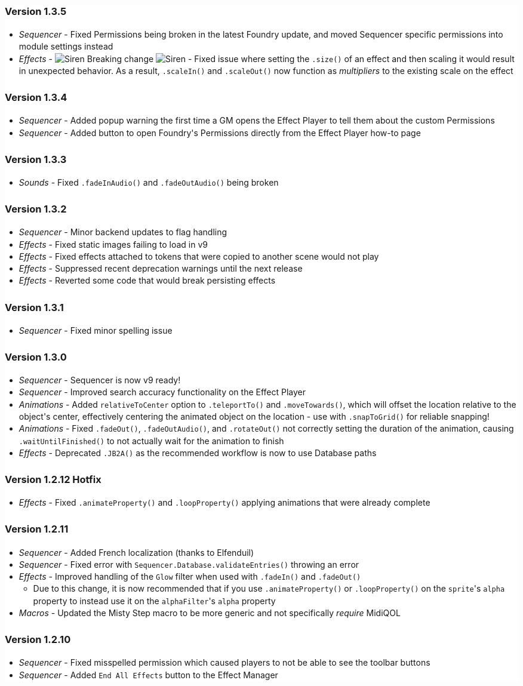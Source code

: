 ### Version 1.3.5
- *Sequencer* - Fixed Permissions being broken in the latest Foundry update, and moved Sequencer specific permissions into module settings instead
- *Effects* - <img src="images/siren.gif" width="18px" height="18px" alt="Siren"> Breaking change <img src="images/siren.gif" width="18px" height="18px" alt="Siren"> - Fixed issue where setting the `.size()` of an effect and then scaling it would result in unexpected behavior. As a result, `.scaleIn()` and `.scaleOut()` now function as _multipliers_ to the existing scale on the effect

### Version 1.3.4
- *Sequencer* - Added popup warning the first time a GM opens the Effect Player to tell them about the custom Permissions
- *Sequencer* - Added button to open Foundry's Permissions directly from the Effect Player how-to page

### Version 1.3.3
- *Sounds* - Fixed `.fadeInAudio()` and `.fadeOutAudio()` being broken

### Version 1.3.2
- *Sequencer* - Minor backend updates to flag handling
- *Effects* - Fixed static images failing to load in v9
- *Effects* - Fixed effects attached to tokens that were copied to another scene would not play
- *Effects* - Suppressed recent deprecation warnings until the next release
- *Effects* - Reverted some code that would break persisting effects

### Version 1.3.1
- *Sequencer* - Fixed minor spelling issue

### Version 1.3.0
- *Sequencer* - Sequencer is now v9 ready!
- *Sequencer* - Improved search accuracy functionality on the Effect Player
- *Animations* - Added `relativeToCenter` option to `.teleportTo()` and `.moveTowards()`, which will offset the location relative to the object's center, effectively centering the animated object on the location - use with `.snapToGrid()` for reliable snapping!
- *Animations* - Fixed `.fadeOut()`, `.fadeOutAudio()`, and `.rotateOut()` not correctly setting the duration of the animation, causing `.waitUntilFinished()` to not actually wait for the animation to finish
- *Effects* - Deprecated `.JB2A()` as the recommended workflow is now to use Database paths

### Version 1.2.12 Hotfix
- *Effects* - Fixed `.animateProperty()` and `.loopProperty()` applying animations that were already complete

### Version 1.2.11
- *Sequencer* - Added French localization (thanks to Elfenduil)
- *Sequencer* - Fixed error with `Sequencer.Database.validateEntries()` throwing an error
- *Effects* - Improved handling of the `Glow` filter when used with `.fadeIn()` and `.fadeOut()`
    - Due to this change, it is now recommended that if you use `.animateProperty()` or `.loopProperty()` on the `sprite`'s `alpha` property to instead use it on the `alphaFilter`'s `alpha` property
- *Macros* - Updated the Misty Step macro to be more generic and not specifically _require_ MidiQOL

### Version 1.2.10
- *Sequencer* - Fixed misspelled permission which caused players to not be able to see the toolbar buttons
- *Sequencer* - Added `End All Effects` button to the Effect Manager
